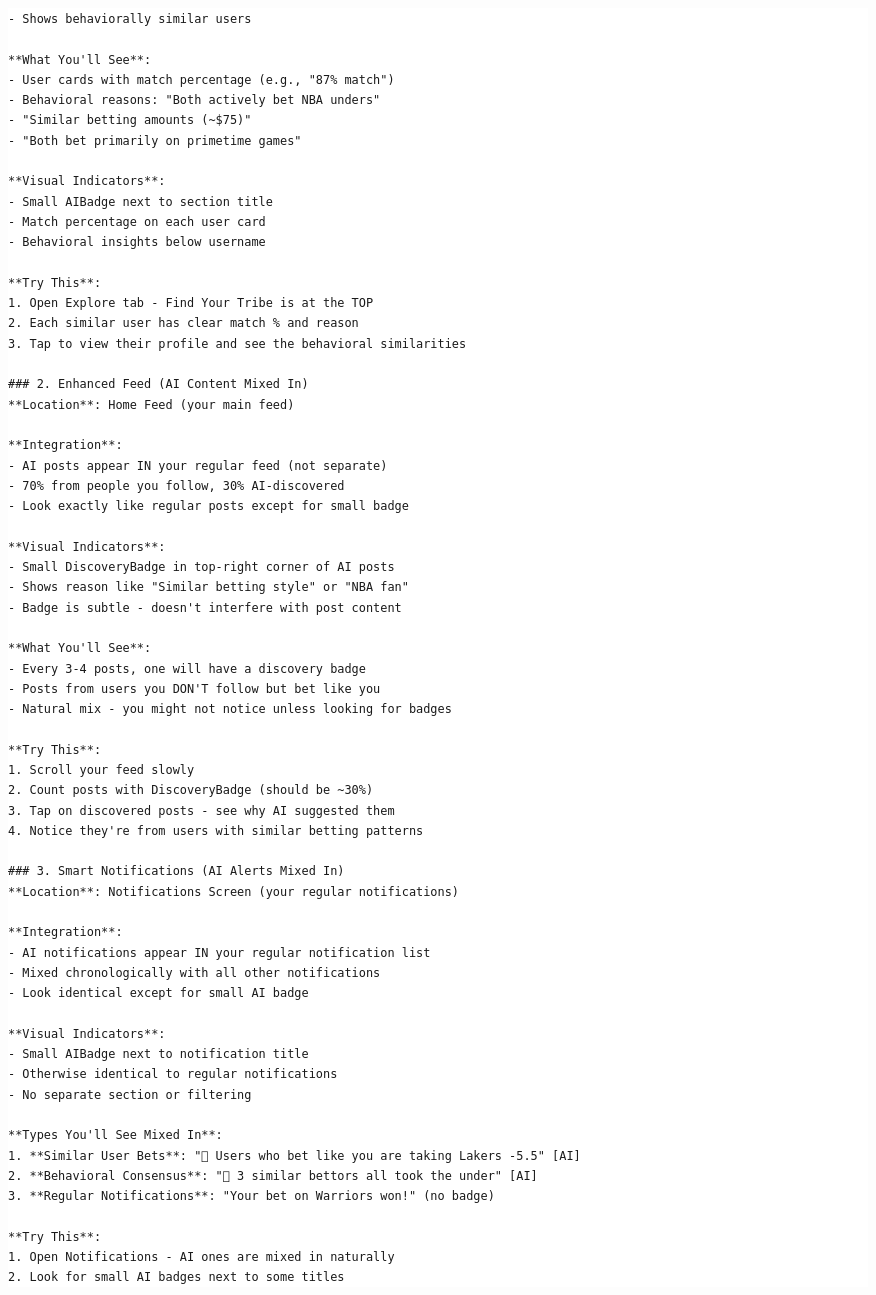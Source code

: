 ```
- Shows behaviorally similar users

**What You'll See**:
- User cards with match percentage (e.g., "87% match")
- Behavioral reasons: "Both actively bet NBA unders"
- "Similar betting amounts (~$75)"
- "Both bet primarily on primetime games"

**Visual Indicators**:
- Small AIBadge next to section title
- Match percentage on each user card
- Behavioral insights below username

**Try This**:
1. Open Explore tab - Find Your Tribe is at the TOP
2. Each similar user has clear match % and reason
3. Tap to view their profile and see the behavioral similarities

### 2. Enhanced Feed (AI Content Mixed In)
**Location**: Home Feed (your main feed)

**Integration**:
- AI posts appear IN your regular feed (not separate)
- 70% from people you follow, 30% AI-discovered
- Look exactly like regular posts except for small badge

**Visual Indicators**:
- Small DiscoveryBadge in top-right corner of AI posts
- Shows reason like "Similar betting style" or "NBA fan"
- Badge is subtle - doesn't interfere with post content

**What You'll See**:
- Every 3-4 posts, one will have a discovery badge
- Posts from users you DON'T follow but bet like you
- Natural mix - you might not notice unless looking for badges

**Try This**:
1. Scroll your feed slowly
2. Count posts with DiscoveryBadge (should be ~30%)
3. Tap on discovered posts - see why AI suggested them
4. Notice they're from users with similar betting patterns

### 3. Smart Notifications (AI Alerts Mixed In)
**Location**: Notifications Screen (your regular notifications)

**Integration**:
- AI notifications appear IN your regular notification list
- Mixed chronologically with all other notifications
- Look identical except for small AI badge

**Visual Indicators**:
- Small AIBadge next to notification title
- Otherwise identical to regular notifications
- No separate section or filtering

**Types You'll See Mixed In**:
1. **Similar User Bets**: "🎯 Users who bet like you are taking Lakers -5.5" [AI]
2. **Behavioral Consensus**: "🤝 3 similar bettors all took the under" [AI]
3. **Regular Notifications**: "Your bet on Warriors won!" (no badge)

**Try This**:
1. Open Notifications - AI ones are mixed in naturally
2. Look for small AI badges next to some titles
```